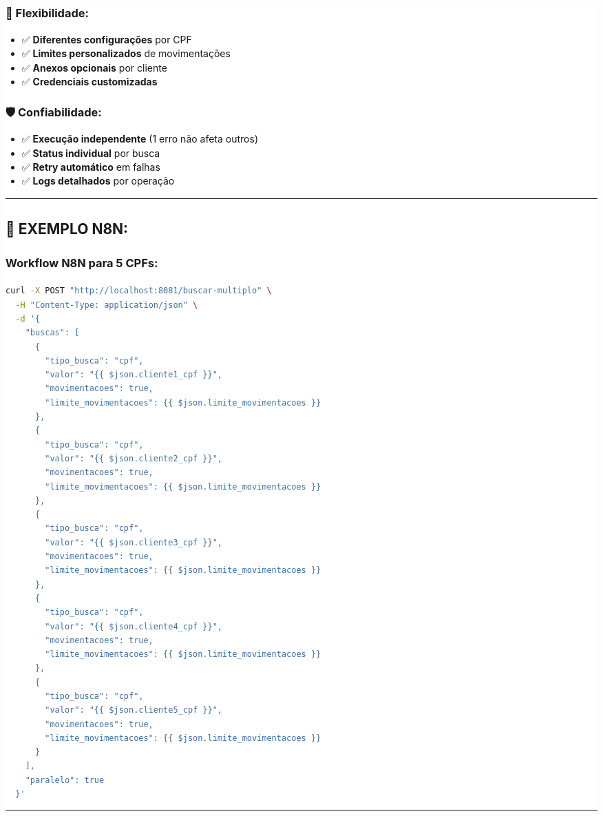 ### **🎯 Flexibilidade:**
- ✅ **Diferentes configurações** por CPF
- ✅ **Limites personalizados** de movimentações
- ✅ **Anexos opcionais** por cliente
- ✅ **Credenciais customizadas**

### **🛡️ Confiabilidade:**
- ✅ **Execução independente** (1 erro não afeta outros)
- ✅ **Status individual** por busca
- ✅ **Retry automático** em falhas
- ✅ **Logs detalhados** por operação

---

## 🎯 **EXEMPLO N8N:**

### **Workflow N8N para 5 CPFs:**
```bash
curl -X POST "http://localhost:8081/buscar-multiplo" \
  -H "Content-Type: application/json" \
  -d '{
    "buscas": [
      {
        "tipo_busca": "cpf",
        "valor": "{{ $json.cliente1_cpf }}",
        "movimentacoes": true,
        "limite_movimentacoes": {{ $json.limite_movimentacoes }}
      },
      {
        "tipo_busca": "cpf",
        "valor": "{{ $json.cliente2_cpf }}",
        "movimentacoes": true,
        "limite_movimentacoes": {{ $json.limite_movimentacoes }}
      },
      {
        "tipo_busca": "cpf",
        "valor": "{{ $json.cliente3_cpf }}",
        "movimentacoes": true,
        "limite_movimentacoes": {{ $json.limite_movimentacoes }}
      },
      {
        "tipo_busca": "cpf",
        "valor": "{{ $json.cliente4_cpf }}",
        "movimentacoes": true,
        "limite_movimentacoes": {{ $json.limite_movimentacoes }}
      },
      {
        "tipo_busca": "cpf",
        "valor": "{{ $json.cliente5_cpf }}",
        "movimentacoes": true,
        "limite_movimentacoes": {{ $json.limite_movimentacoes }}
      }
    ],
    "paralelo": true
  }'
```

---